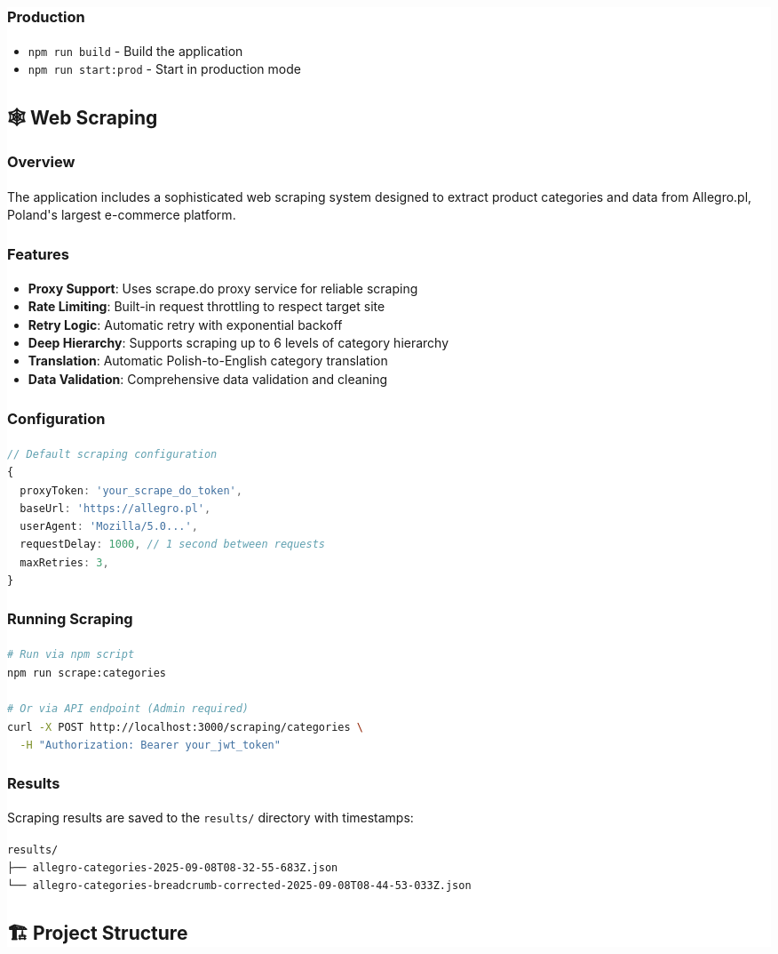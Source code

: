 ### Production
- `npm run build` - Build the application
- `npm run start:prod` - Start in production mode

## 🕸️ Web Scraping

### Overview
The application includes a sophisticated web scraping system designed to extract product categories and data from Allegro.pl, Poland's largest e-commerce platform.

### Features
- **Proxy Support**: Uses scrape.do proxy service for reliable scraping
- **Rate Limiting**: Built-in request throttling to respect target site
- **Retry Logic**: Automatic retry with exponential backoff
- **Deep Hierarchy**: Supports scraping up to 6 levels of category hierarchy
- **Translation**: Automatic Polish-to-English category translation
- **Data Validation**: Comprehensive data validation and cleaning

### Configuration
```typescript
// Default scraping configuration
{
  proxyToken: 'your_scrape_do_token',
  baseUrl: 'https://allegro.pl',
  userAgent: 'Mozilla/5.0...',
  requestDelay: 1000, // 1 second between requests
  maxRetries: 3,
}
```

### Running Scraping
```bash
# Run via npm script
npm run scrape:categories

# Or via API endpoint (Admin required)
curl -X POST http://localhost:3000/scraping/categories \
  -H "Authorization: Bearer your_jwt_token"
```

### Results
Scraping results are saved to the `results/` directory with timestamps:
```
results/
├── allegro-categories-2025-09-08T08-32-55-683Z.json
└── allegro-categories-breadcrumb-corrected-2025-09-08T08-44-53-033Z.json
```

## 🏗️ Project Structure
